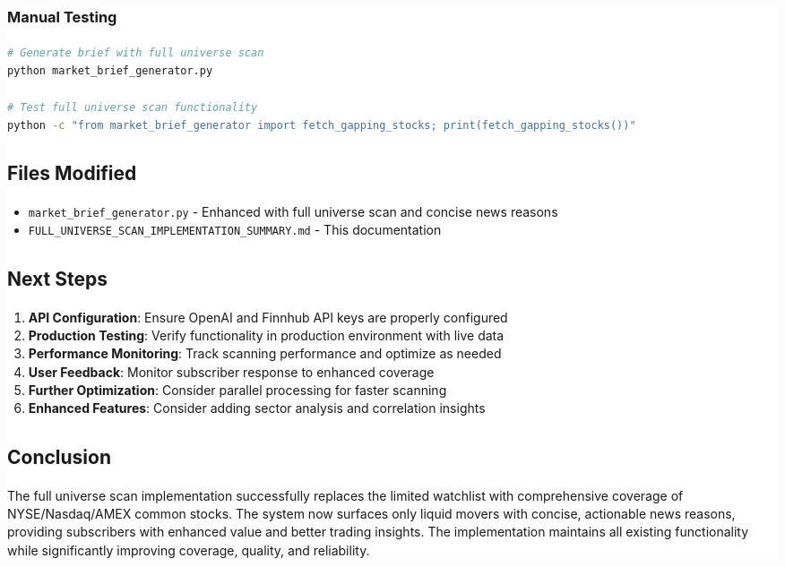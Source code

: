 ### Manual Testing
```bash
# Generate brief with full universe scan
python market_brief_generator.py

# Test full universe scan functionality
python -c "from market_brief_generator import fetch_gapping_stocks; print(fetch_gapping_stocks())"
```

## Files Modified
- `market_brief_generator.py` - Enhanced with full universe scan and concise news reasons
- `FULL_UNIVERSE_SCAN_IMPLEMENTATION_SUMMARY.md` - This documentation

## Next Steps

1. **API Configuration**: Ensure OpenAI and Finnhub API keys are properly configured
2. **Production Testing**: Verify functionality in production environment with live data
3. **Performance Monitoring**: Track scanning performance and optimize as needed
4. **User Feedback**: Monitor subscriber response to enhanced coverage
5. **Further Optimization**: Consider parallel processing for faster scanning
6. **Enhanced Features**: Consider adding sector analysis and correlation insights

## Conclusion

The full universe scan implementation successfully replaces the limited watchlist with comprehensive coverage of NYSE/Nasdaq/AMEX common stocks. The system now surfaces only liquid movers with concise, actionable news reasons, providing subscribers with enhanced value and better trading insights. The implementation maintains all existing functionality while significantly improving coverage, quality, and reliability.
